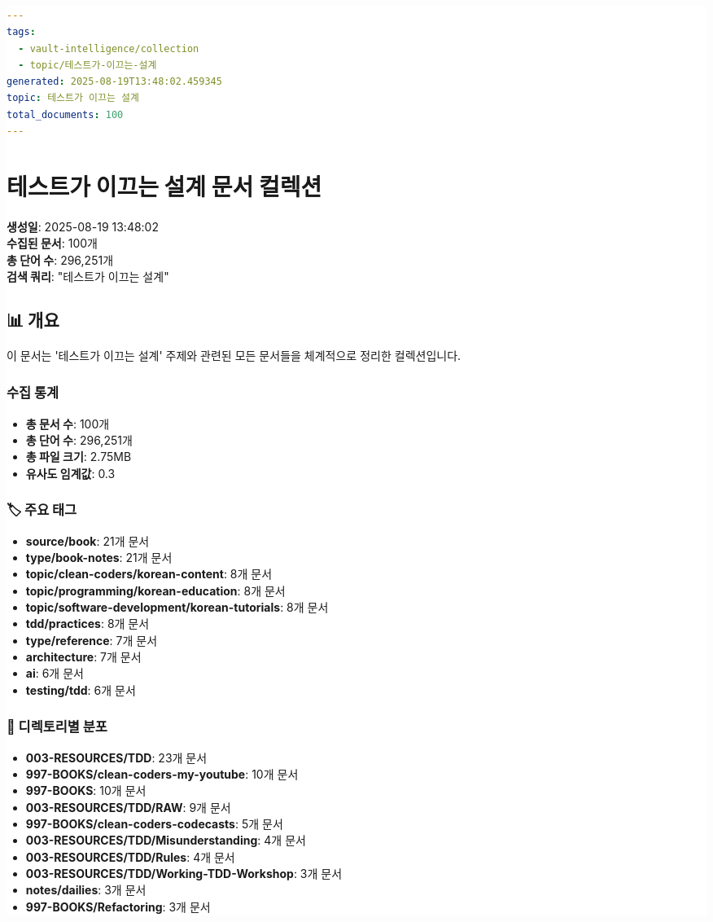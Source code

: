 ```yaml
---
tags:
  - vault-intelligence/collection
  - topic/테스트가-이끄는-설계
generated: 2025-08-19T13:48:02.459345
topic: 테스트가 이끄는 설계
total_documents: 100
---
```


# 테스트가 이끄는 설계 문서 컬렉션

**생성일**: 2025-08-19 13:48:02  
**수집된 문서**: 100개  
**총 단어 수**: 296,251개  
**검색 쿼리**: "테스트가 이끄는 설계"

## 📊 개요

이 문서는 '테스트가 이끄는 설계' 주제와 관련된 모든 문서들을 체계적으로 정리한 컬렉션입니다.

### 수집 통계
- **총 문서 수**: 100개
- **총 단어 수**: 296,251개  
- **총 파일 크기**: 2.75MB
- **유사도 임계값**: 0.3


### 🏷️ 주요 태그

- **source/book**: 21개 문서
- **type/book-notes**: 21개 문서
- **topic/clean-coders/korean-content**: 8개 문서
- **topic/programming/korean-education**: 8개 문서
- **topic/software-development/korean-tutorials**: 8개 문서
- **tdd/practices**: 8개 문서
- **type/reference**: 7개 문서
- **architecture**: 7개 문서
- **ai**: 6개 문서
- **testing/tdd**: 6개 문서

### 📁 디렉토리별 분포

- **003-RESOURCES/TDD**: 23개 문서
- **997-BOOKS/clean-coders-my-youtube**: 10개 문서
- **997-BOOKS**: 10개 문서
- **003-RESOURCES/TDD/RAW**: 9개 문서
- **997-BOOKS/clean-coders-codecasts**: 5개 문서
- **003-RESOURCES/TDD/Misunderstanding**: 4개 문서
- **003-RESOURCES/TDD/Rules**: 4개 문서
- **003-RESOURCES/TDD/Working-TDD-Workshop**: 3개 문서
- **notes/dailies**: 3개 문서
- **997-BOOKS/Refactoring**: 3개 문서
